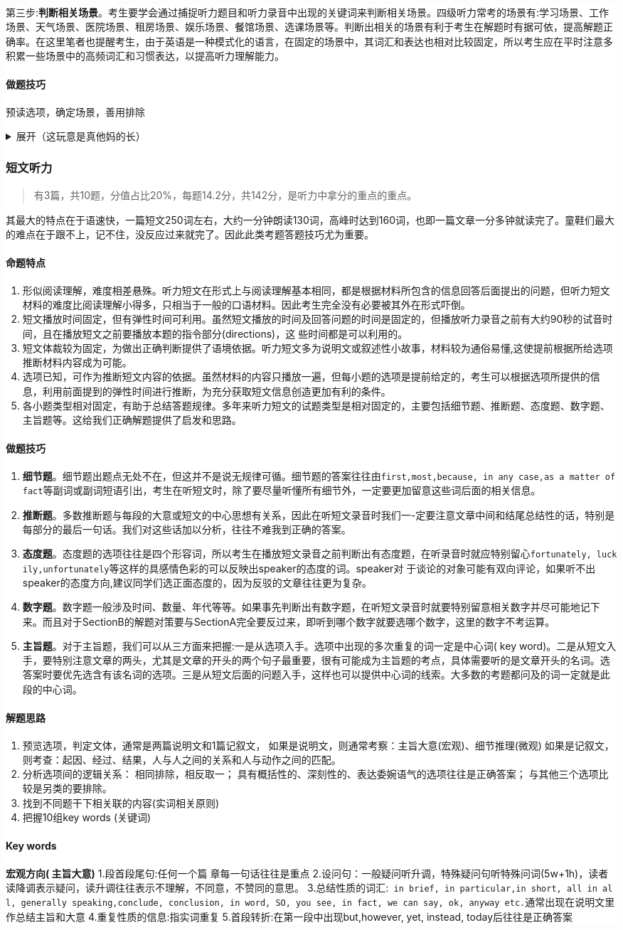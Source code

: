 第三步:**判断相关场景**。考生要学会通过捕捉听力题目和听力录音中出现的关键词来判断相关场景。四级听力常考的场景有:学习场景、工作场景、天气场景、医院场景、租房场景、娱乐场景、餐馆场景、选课场景等。判断出相关的场景有利于考生在解题时有据可依，提高解题正确率。在这里笔者也提醒考生，由于英语是一种模式化的语言，在固定的场景中，其词汇和表达也相对比较固定，所以考生应在平时注意多积累一些场景中的高频词汇和习惯表达，以提高听力理解能力。

#### 做题技巧

预读选项，确定场景，善用排除

<details><summary>展开（这玩意是真他妈的长）</summary></details>


### 短文听力

> 有3篇，共10题，分值占比20%，每题14.2分，共142分，是听力中拿分的重点的重点。

其最大的特点在于语速快，一篇短文250词左右，大约一分钟朗读130词，高峰时达到160词，也即一篇文章一分多钟就读完了。童鞋们最大的难点在于跟不上，记不住，没反应过来就完了。因此此类考题答题技巧尤为重要。

#### 命题特点

1. 形似阅读理解，难度相差悬殊。听力短文在形式上与阅读理解基本相同，都是根据材料所包含的信息回答后面提出的问题，但听力短文材料的难度比阅读理解小得多，只相当于一般的口语材料。因此考生完全没有必要被其外在形式吓倒。
2. 短文播放时间固定，但有弹性时间可利用。虽然短文播放的时间及回答问题的时间是固定的，但播放听力录音之前有大约90秒的试音时间，且在播放短文之前要播放本题的指令部分(directions)，这 些时间都是可以利用的。
3. 短文体裁较为固定，为做出正确判断提供了语境依据。听力短文多为说明文或叙述性小故事，材料较为通俗易懂,这使提前根据所给选项推断材料内容成为可能。
4. 选项已知，可作为推断短文内容的依据。虽然材料的内容只播放一遍，但每小题的选项是提前给定的，考生可以根据选项所提供的信息，利用前面提到的弹性时间进行推断，为充分获取短文信息创造更加有利的条件。
5. 各小题类型相对固定，有助于总结答题规律。多年来听力短文的试题类型是相对固定的，主要包括细节题、推断题、态度题、数字题、主旨题等。这给我们正确解题提供了启发和思路。

#### 做题技巧

1. **细节题**。细节题出题点无处不在，但这并不是说无规律可循。细节题的答案往往由`first,most,because, in any case,as a matter of fact`等副词或副词短语引出，考生在听短文时，除了要尽量听懂所有细节外，一定要更加留意这些词后面的相关信息。
2. **推断题**。多数推断题与每段的大意或短文的中心思想有关系，因此在听短文录音时我们一-定要注意文章中间和结尾总结性的话，特别是每部分的最后一句话。我们对这些话加以分析，往往不难我到正确的答案。
3. **态度题**。态度题的选项往往是四个形容词，所以考生在播放短文录音之前判断出有态度题，在听录音时就应特别留心`fortunately, luckily,unfortunately`等这样的具感情色彩的可以反映出speaker的态度的词。speaker对 于谈论的对象可能有双向评论，如果听不出speaker的态度方向,建议同学们选正面态度的，因为反驳的文章往往更为复杂。
4. **数字题**。数字题一般涉及时间、数量、年代等等。如果事先判断出有数字题，在听短文录音时就要特别留意相关数字并尽可能地记下来。而且对于SectionB的解题对策要与SectionA完全要反过来，即听到哪个数字就要选哪个数字，这里的数字不考运算。

5. **主旨题**。对于主旨题，我们可以从三方面来把握:一是从选项入手。选项中出现的多次重复的词一定是中心词( key word)。二是从短文入手，要特别注意文章的两头，尤其是文章的开头的两个句子最重要，很有可能成为主旨题的考点，具体需要听的是文章开头的名词。选答案时要优先选含有该名词的选项。三是从短文后面的问题入手，这样也可以提供中心词的线索。大多数的考题都问及的词一定就是此段的中心词。

#### 解题思路

1. 预览选项，判定文体，通常是两篇说明文和1篇记叙文，
   如果是说明文，则通常考察：主旨大意(宏观)、细节推理(微观)
   如果是记叙文，则考查：起因、经过、结果，人与人之间的关系和人与动作之间的匹配。
2. 分析选项间的逻辑关系：
   相同排除，相反取一；
   具有概括性的、深刻性的、表达委婉语气的选项往往是正确答案；
   与其他三个选项比较是另类的要排除。
3. 找到不同题干下相关联的内容(实词相关原则)
4. 把握10组key words (关键词)

#### Key words
**宏观方向( 主旨大意)**
1.段首段尾句:任何一个篇 章每一句话往往是重点
2.设问句：一般疑问听升调，特殊疑问句听特殊问词(5w+1h)，读者读降调表示疑问，读升调往往表示不理解，不同意，不赞同的意思。
3.总结性质的词汇:` in brief, in particular,in short, all in all, generally speaking,conclude, conclusion, in word, SO, you see, in fact, we can say, ok, anyway etc.`通常出现在说明文里作总结主旨和大意
4.重复性质的信息:指实词重复
5.首段转折:在第一段中出现but,however, yet, instead, today后往往是正确答案
